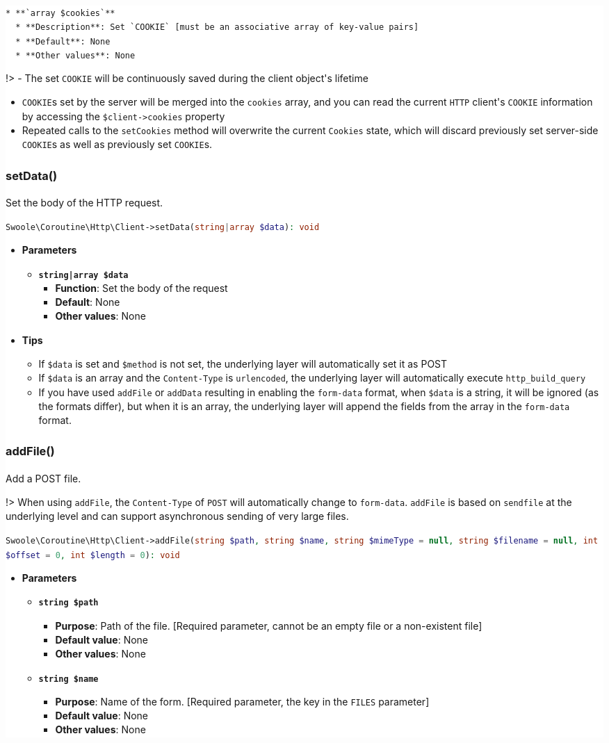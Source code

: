     * **`array $cookies`**
      * **Description**: Set `COOKIE` [must be an associative array of key-value pairs]
      * **Default**: None
      * **Other values**: None

!> - The set `COOKIE` will be continuously saved during the client object's lifetime  
- `COOKIE`s set by the server will be merged into the `cookies` array, and you can read the current `HTTP` client's `COOKIE` information by accessing the `$client->cookies` property  
- Repeated calls to the `setCookies` method will overwrite the current `Cookies` state, which will discard previously set server-side `COOKIE`s as well as previously set `COOKIE`s.
### setData()

Set the body of the HTTP request.

```php
Swoole\Coroutine\Http\Client->setData(string|array $data): void
```

  * **Parameters** 

    * **`string|array $data`**
      * **Function**: Set the body of the request
      * **Default**: None
      * **Other values**: None

  * **Tips**

    * If `$data` is set and `$method` is not set, the underlying layer will automatically set it as POST
    * If `$data` is an array and the `Content-Type` is `urlencoded`, the underlying layer will automatically execute `http_build_query`
    * If you have used `addFile` or `addData` resulting in enabling the `form-data` format, when `$data` is a string, it will be ignored (as the formats differ), but when it is an array, the underlying layer will append the fields from the array in the `form-data` format.
### addFile()

Add a POST file.

!> When using `addFile`, the `Content-Type` of `POST` will automatically change to `form-data`. `addFile` is based on `sendfile` at the underlying level and can support asynchronous sending of very large files.

```php
Swoole\Coroutine\Http\Client->addFile(string $path, string $name, string $mimeType = null, string $filename = null, int $offset = 0, int $length = 0): void
```

  * **Parameters** 

    * **`string $path`**
      * **Purpose**: Path of the file. [Required parameter, cannot be an empty file or a non-existent file]
      * **Default value**: None
      * **Other values**: None

    * **`string $name`**
      * **Purpose**: Name of the form. [Required parameter, the key in the `FILES` parameter]
      * **Default value**: None
      * **Other values**: None
